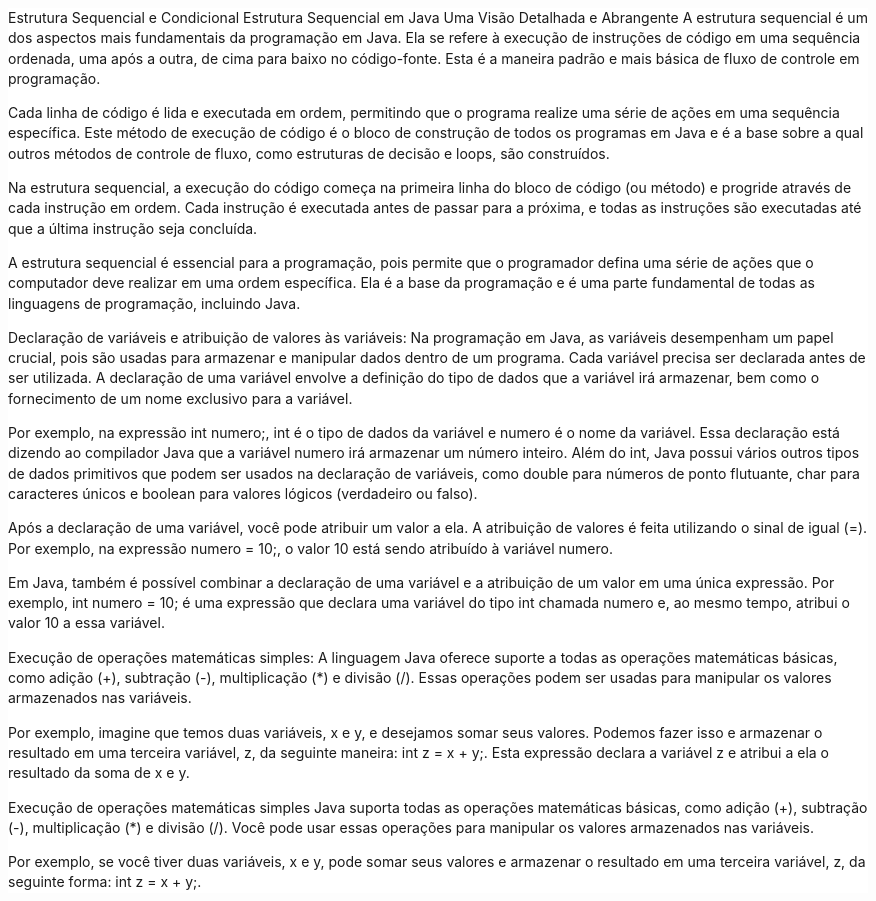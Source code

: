 Estrutura Sequencial e Condicional
Estrutura Sequencial em Java
Uma Visão Detalhada e Abrangente
A estrutura sequencial é um dos aspectos mais fundamentais da programação em Java. Ela se refere à execução de instruções de código em uma sequência ordenada, uma após a outra, de cima para baixo no código-fonte. Esta é a maneira padrão e mais básica de fluxo de controle em programação.

Cada linha de código é lida e executada em ordem, permitindo que o programa realize uma série de ações em uma sequência específica. Este método de execução de código é o bloco de construção de todos os programas em Java e é a base sobre a qual outros métodos de controle de fluxo, como estruturas de decisão e loops, são construídos.

Na estrutura sequencial, a execução do código começa na primeira linha do bloco de código (ou método) e progride através de cada instrução em ordem. Cada instrução é executada antes de passar para a próxima, e todas as instruções são executadas até que a última instrução seja concluída.

A estrutura sequencial é essencial para a programação, pois permite que o programador defina uma série de ações que o computador deve realizar em uma ordem específica. Ela é a base da programação e é uma parte fundamental de todas as linguagens de programação, incluindo Java.

Declaração de variáveis e atribuição de valores às variáveis:
Na programação em Java, as variáveis desempenham um papel crucial, pois são usadas para armazenar e manipular dados dentro de um programa. Cada variável precisa ser declarada antes de ser utilizada. A declaração de uma variável envolve a definição do tipo de dados que a variável irá armazenar, bem como o fornecimento de um nome exclusivo para a variável.

Por exemplo, na expressão int numero;, int é o tipo de dados da variável e numero é o nome da variável. Essa declaração está dizendo ao compilador Java que a variável numero irá armazenar um número inteiro. Além do int, Java possui vários outros tipos de dados primitivos que podem ser usados na declaração de variáveis, como double para números de ponto flutuante, char para caracteres únicos e boolean para valores lógicos (verdadeiro ou falso).

Após a declaração de uma variável, você pode atribuir um valor a ela. A atribuição de valores é feita utilizando o sinal de igual (=). Por exemplo, na expressão numero = 10;, o valor 10 está sendo atribuído à variável numero.

Em Java, também é possível combinar a declaração de uma variável e a atribuição de um valor em uma única expressão. Por exemplo, int numero = 10; é uma expressão que declara uma variável do tipo int chamada numero e, ao mesmo tempo, atribui o valor 10 a essa variável.

Execução de operações matemáticas simples:
A linguagem Java oferece suporte a todas as operações matemáticas básicas, como adição (+), subtração (-), multiplicação (*) e divisão (/). Essas operações podem ser usadas para manipular os valores armazenados nas variáveis.

Por exemplo, imagine que temos duas variáveis, x e y, e desejamos somar seus valores. Podemos fazer isso e armazenar o resultado em uma terceira variável, z, da seguinte maneira: int z = x + y;. Esta expressão declara a variável z e atribui a ela o resultado da soma de x e y.

Execução de operações matemáticas simples
Java suporta todas as operações matemáticas básicas, como adição (+), subtração (-), multiplicação (*) e divisão (/). Você pode usar essas operações para manipular os valores armazenados nas variáveis.

Por exemplo, se você tiver duas variáveis, x e y, pode somar seus valores e armazenar o resultado em uma terceira variável, z, da seguinte forma: int z = x + y;.
